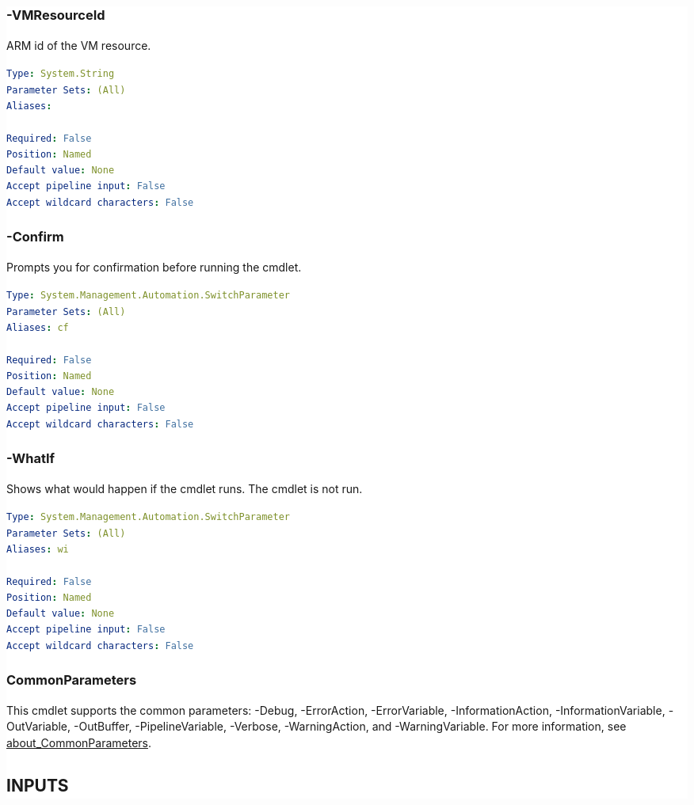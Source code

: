 ### -VMResourceId
ARM id of the VM resource.

```yaml
Type: System.String
Parameter Sets: (All)
Aliases:

Required: False
Position: Named
Default value: None
Accept pipeline input: False
Accept wildcard characters: False
```

### -Confirm
Prompts you for confirmation before running the cmdlet.

```yaml
Type: System.Management.Automation.SwitchParameter
Parameter Sets: (All)
Aliases: cf

Required: False
Position: Named
Default value: None
Accept pipeline input: False
Accept wildcard characters: False
```

### -WhatIf
Shows what would happen if the cmdlet runs.
The cmdlet is not run.

```yaml
Type: System.Management.Automation.SwitchParameter
Parameter Sets: (All)
Aliases: wi

Required: False
Position: Named
Default value: None
Accept pipeline input: False
Accept wildcard characters: False
```

### CommonParameters
This cmdlet supports the common parameters: -Debug, -ErrorAction, -ErrorVariable, -InformationAction, -InformationVariable, -OutVariable, -OutBuffer, -PipelineVariable, -Verbose, -WarningAction, and -WarningVariable. For more information, see [about_CommonParameters](http://go.microsoft.com/fwlink/?LinkID=113216).

## INPUTS
